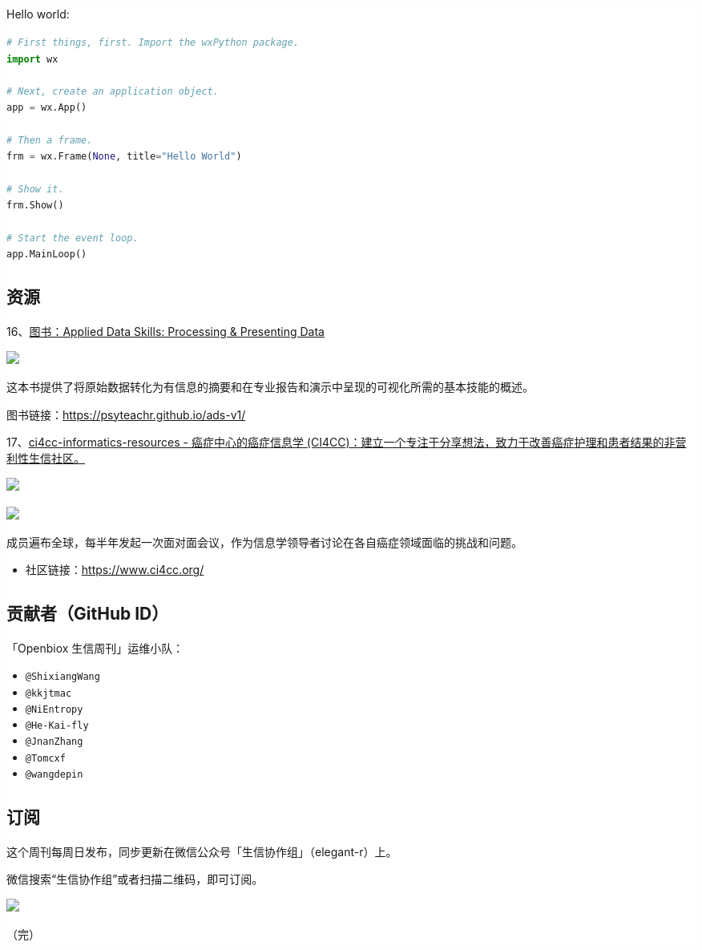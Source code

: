 Hello world:

```python
# First things, first. Import the wxPython package.
import wx

# Next, create an application object.
app = wx.App()

# Then a frame.
frm = wx.Frame(None, title="Hello World")

# Show it.
frm.Show()

# Start the event loop.
app.MainLoop()
```

## 资源

16、[图书：Applied Data Skills: Processing & Presenting Data](https://github.com/PsyTeachR/ads-v1)


![](https://files.mdnice.com/user/4331/067f82d8-4972-41c3-b179-3f790f6d1b9b.png)


这本书提供了将原始数据转化为有信息的摘要和在专业报告和演示中呈现的可视化所需的基本技能的概述。

图书链接：https://psyteachr.github.io/ads-v1/

17、[ci4cc-informatics-resources - 癌症中心的癌症信息学 (CI4CC)：建立一个专注于分享想法，致力于改善癌症护理和患者结果的非营利性生信社区。](https://github.com/seandavi/ci4cc-informatics-resources)


![](https://files.mdnice.com/user/4331/2abbec72-7007-4e62-9083-b8fd84ae972b.png)


![](https://files.mdnice.com/user/4331/d0cf2760-7b45-409b-b257-3e6f4924dbe1.png)

成员遍布全球，每半年发起一次面对面会议，作为信息学领导者讨论在各自癌症领域面临的挑战和问题。

- 社区链接：https://www.ci4cc.org/


## 贡献者（GitHub ID）

「Openbiox 生信周刊」运维小队：

- `@ShixiangWang`
- `@kkjtmac`
- `@NiEntropy`
- `@He-Kai-fly`
- `@JnanZhang`
- `@Tomcxf`
- `@wangdepin`

## 订阅

这个周刊每周日发布，同步更新在微信公众号「生信协作组」（elegant-r）上。

微信搜索“生信协作组”或者扫描二维码，即可订阅。

![](https://cdn.nlark.com/yuque/0/2022/png/471931/1648306398708-897e7ad4-6008-40f8-9200-ddee834b09a7.png)

（完）

